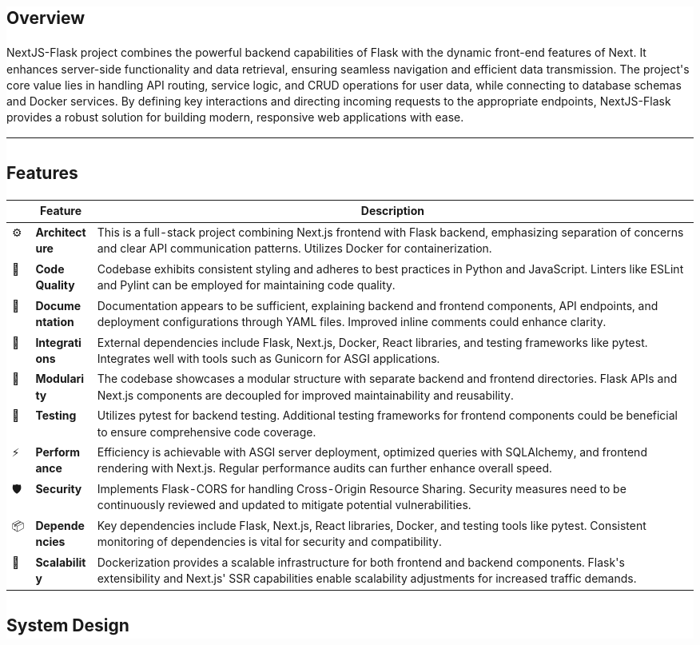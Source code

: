 ##  Overview

NextJS-Flask project combines the powerful backend capabilities of Flask with the dynamic front-end features of Next. It enhances server-side functionality and data retrieval, ensuring seamless navigation and efficient data transmission. The project's core value lies in handling API routing, service logic, and CRUD operations for user data, while connecting to database schemas and Docker services. By defining key interactions and directing incoming requests to the appropriate endpoints, NextJS-Flask provides a robust solution for building modern, responsive web applications with ease.

---

##  Features

|    |   Feature         | Description |
|----|-------------------|---------------------------------------------------------------|
| ⚙️  | **Architecture**  | This is a full-stack project combining Next.js frontend with Flask backend, emphasizing separation of concerns and clear API communication patterns. Utilizes Docker for containerization. |
| 🔩 | **Code Quality**  | Codebase exhibits consistent styling and adheres to best practices in Python and JavaScript. Linters like ESLint and Pylint can be employed for maintaining code quality. |
| 📄 | **Documentation** | Documentation appears to be sufficient, explaining backend and frontend components, API endpoints, and deployment configurations through YAML files. Improved inline comments could enhance clarity. |
| 🔌 | **Integrations**  | External dependencies include Flask, Next.js, Docker, React libraries, and testing frameworks like pytest. Integrates well with tools such as Gunicorn for ASGI applications. |
| 🧩 | **Modularity**    | The codebase showcases a modular structure with separate backend and frontend directories. Flask APIs and Next.js components are decoupled for improved maintainability and reusability. |
| 🧪 | **Testing**       | Utilizes pytest for backend testing. Additional testing frameworks for frontend components could be beneficial to ensure comprehensive code coverage. |
| ⚡️  | **Performance**   | Efficiency is achievable with ASGI server deployment, optimized queries with SQLAlchemy, and frontend rendering with Next.js. Regular performance audits can further enhance overall speed. |
| 🛡️ | **Security**      | Implements Flask-CORS for handling Cross-Origin Resource Sharing. Security measures need to be continuously reviewed and updated to mitigate potential vulnerabilities. |
| 📦 | **Dependencies**  | Key dependencies include Flask, Next.js, React libraries, Docker, and testing tools like pytest. Consistent monitoring of dependencies is vital for security and compatibility. |
| 🚀 | **Scalability**   | Dockerization provides a scalable infrastructure for both frontend and backend components. Flask's extensibility and Next.js' SSR capabilities enable scalability adjustments for increased traffic demands. |

## System Design

<div align="center">